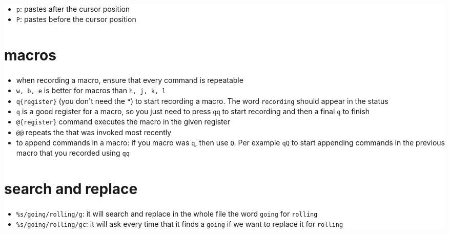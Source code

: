 * `p`: pastes after the cursor position
* `P`: pastes before the cursor position

# macros

* when recording a macro, ensure that every command is repeatable
* `w, b, e` is better for macros than `h, j, k, l`
* `q{register}` (you don't need the `"`) to start recording a macro. The word `recording` should appear in the status
* `q` is a good register for a macro, so you just need to press `qq` to start recording and then a final `q` to finish
* `@{register}` command executes the macro in the given register
* `@@` repeats the that was invoked most recently
* to append commands in a macro: if you macro was `q`, then use `Q`. Per example `qQ` to start appending commands in the
previous macro that you recorded using `qq`

# search and replace

* `%s/going/rolling/g`: it will search and replace in the whole file the word `going` for `rolling`
* `%s/going/rolling/gc`: it will ask every time that it finds a `going` if we want to replace it for `rolling`
















